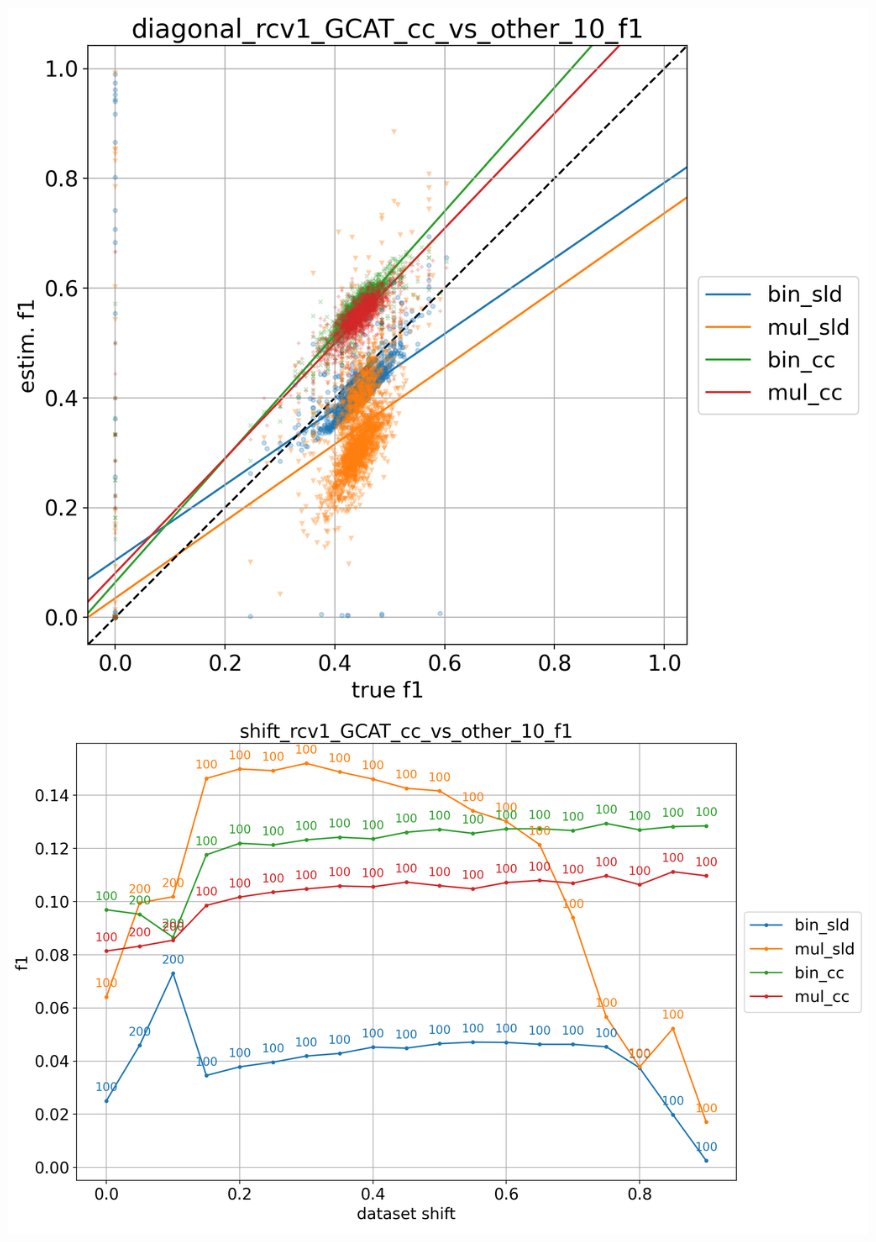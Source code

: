 ![plot_diagonal](plot/diagonal_rcv1_GCAT_cc_vs_other_10_f1.png)
![plot_shift](plot/shift_rcv1_GCAT_cc_vs_other_10_f1.png)